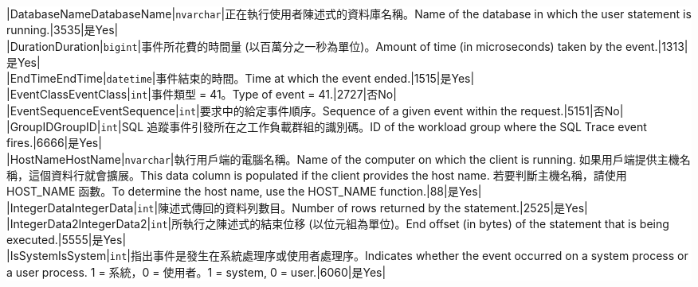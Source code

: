 |<span data-ttu-id="7f73f-130">DatabaseName</span><span class="sxs-lookup"><span data-stu-id="7f73f-130">DatabaseName</span></span>|`nvarchar`|<span data-ttu-id="7f73f-131">正在執行使用者陳述式的資料庫名稱。</span><span class="sxs-lookup"><span data-stu-id="7f73f-131">Name of the database in which the user statement is running.</span></span>|<span data-ttu-id="7f73f-132">35</span><span class="sxs-lookup"><span data-stu-id="7f73f-132">35</span></span>|<span data-ttu-id="7f73f-133">是</span><span class="sxs-lookup"><span data-stu-id="7f73f-133">Yes</span></span>|  
|<span data-ttu-id="7f73f-134">Duration</span><span class="sxs-lookup"><span data-stu-id="7f73f-134">Duration</span></span>|`bigint`|<span data-ttu-id="7f73f-135">事件所花費的時間量 (以百萬分之一秒為單位)。</span><span class="sxs-lookup"><span data-stu-id="7f73f-135">Amount of time (in microseconds) taken by the event.</span></span>|<span data-ttu-id="7f73f-136">13</span><span class="sxs-lookup"><span data-stu-id="7f73f-136">13</span></span>|<span data-ttu-id="7f73f-137">是</span><span class="sxs-lookup"><span data-stu-id="7f73f-137">Yes</span></span>|  
|<span data-ttu-id="7f73f-138">EndTime</span><span class="sxs-lookup"><span data-stu-id="7f73f-138">EndTime</span></span>|`datetime`|<span data-ttu-id="7f73f-139">事件結束的時間。</span><span class="sxs-lookup"><span data-stu-id="7f73f-139">Time at which the event ended.</span></span>|<span data-ttu-id="7f73f-140">15</span><span class="sxs-lookup"><span data-stu-id="7f73f-140">15</span></span>|<span data-ttu-id="7f73f-141">是</span><span class="sxs-lookup"><span data-stu-id="7f73f-141">Yes</span></span>|  
|<span data-ttu-id="7f73f-142">EventClass</span><span class="sxs-lookup"><span data-stu-id="7f73f-142">EventClass</span></span>|`int`|<span data-ttu-id="7f73f-143">事件類型 = 41。</span><span class="sxs-lookup"><span data-stu-id="7f73f-143">Type of event = 41.</span></span>|<span data-ttu-id="7f73f-144">27</span><span class="sxs-lookup"><span data-stu-id="7f73f-144">27</span></span>|<span data-ttu-id="7f73f-145">否</span><span class="sxs-lookup"><span data-stu-id="7f73f-145">No</span></span>|  
|<span data-ttu-id="7f73f-146">EventSequence</span><span class="sxs-lookup"><span data-stu-id="7f73f-146">EventSequence</span></span>|`int`|<span data-ttu-id="7f73f-147">要求中的給定事件順序。</span><span class="sxs-lookup"><span data-stu-id="7f73f-147">Sequence of a given event within the request.</span></span>|<span data-ttu-id="7f73f-148">51</span><span class="sxs-lookup"><span data-stu-id="7f73f-148">51</span></span>|<span data-ttu-id="7f73f-149">否</span><span class="sxs-lookup"><span data-stu-id="7f73f-149">No</span></span>|  
|<span data-ttu-id="7f73f-150">GroupID</span><span class="sxs-lookup"><span data-stu-id="7f73f-150">GroupID</span></span>|`int`|<span data-ttu-id="7f73f-151">SQL 追蹤事件引發所在之工作負載群組的識別碼。</span><span class="sxs-lookup"><span data-stu-id="7f73f-151">ID of the workload group where the SQL Trace event fires.</span></span>|<span data-ttu-id="7f73f-152">66</span><span class="sxs-lookup"><span data-stu-id="7f73f-152">66</span></span>|<span data-ttu-id="7f73f-153">是</span><span class="sxs-lookup"><span data-stu-id="7f73f-153">Yes</span></span>|  
|<span data-ttu-id="7f73f-154">HostName</span><span class="sxs-lookup"><span data-stu-id="7f73f-154">HostName</span></span>|`nvarchar`|<span data-ttu-id="7f73f-155">執行用戶端的電腦名稱。</span><span class="sxs-lookup"><span data-stu-id="7f73f-155">Name of the computer on which the client is running.</span></span> <span data-ttu-id="7f73f-156">如果用戶端提供主機名稱，這個資料行就會擴展。</span><span class="sxs-lookup"><span data-stu-id="7f73f-156">This data column is populated if the client provides the host name.</span></span> <span data-ttu-id="7f73f-157">若要判斷主機名稱，請使用 HOST_NAME 函數。</span><span class="sxs-lookup"><span data-stu-id="7f73f-157">To determine the host name, use the HOST_NAME function.</span></span>|<span data-ttu-id="7f73f-158">8</span><span class="sxs-lookup"><span data-stu-id="7f73f-158">8</span></span>|<span data-ttu-id="7f73f-159">是</span><span class="sxs-lookup"><span data-stu-id="7f73f-159">Yes</span></span>|  
|<span data-ttu-id="7f73f-160">IntegerData</span><span class="sxs-lookup"><span data-stu-id="7f73f-160">IntegerData</span></span>|`int`|<span data-ttu-id="7f73f-161">陳述式傳回的資料列數目。</span><span class="sxs-lookup"><span data-stu-id="7f73f-161">Number of rows returned by the statement.</span></span>|<span data-ttu-id="7f73f-162">25</span><span class="sxs-lookup"><span data-stu-id="7f73f-162">25</span></span>|<span data-ttu-id="7f73f-163">是</span><span class="sxs-lookup"><span data-stu-id="7f73f-163">Yes</span></span>|  
|<span data-ttu-id="7f73f-164">IntegerData2</span><span class="sxs-lookup"><span data-stu-id="7f73f-164">IntegerData2</span></span>|`int`|<span data-ttu-id="7f73f-165">所執行之陳述式的結束位移 (以位元組為單位)。</span><span class="sxs-lookup"><span data-stu-id="7f73f-165">End offset (in bytes) of the statement that is being executed.</span></span>|<span data-ttu-id="7f73f-166">55</span><span class="sxs-lookup"><span data-stu-id="7f73f-166">55</span></span>|<span data-ttu-id="7f73f-167">是</span><span class="sxs-lookup"><span data-stu-id="7f73f-167">Yes</span></span>|  
|<span data-ttu-id="7f73f-168">IsSystem</span><span class="sxs-lookup"><span data-stu-id="7f73f-168">IsSystem</span></span>|`int`|<span data-ttu-id="7f73f-169">指出事件是發生在系統處理序或使用者處理序。</span><span class="sxs-lookup"><span data-stu-id="7f73f-169">Indicates whether the event occurred on a system process or a user process.</span></span> <span data-ttu-id="7f73f-170">1 = 系統，0 = 使用者。</span><span class="sxs-lookup"><span data-stu-id="7f73f-170">1 = system, 0 = user.</span></span>|<span data-ttu-id="7f73f-171">60</span><span class="sxs-lookup"><span data-stu-id="7f73f-171">60</span></span>|<span data-ttu-id="7f73f-172">是</span><span class="sxs-lookup"><span data-stu-id="7f73f-172">Yes</span></span>|  